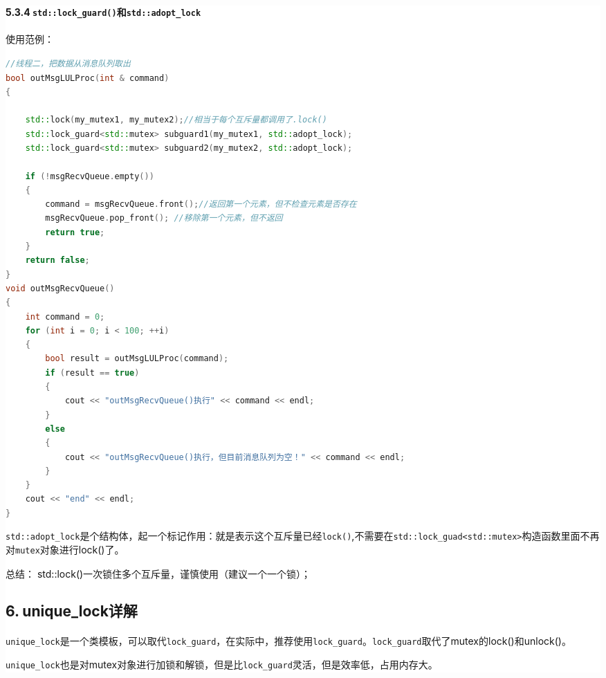 ```cpp
```

#### 5.3.4 `std::lock_guard()`和`std::adopt_lock`

使用范例：

```cpp
//线程二，把数据从消息队列取出
bool outMsgLULProc(int & command)
{

    std::lock(my_mutex1, my_mutex2);//相当于每个互斥量都调用了.lock()
    std::lock_guard<std::mutex> subguard1(my_mutex1, std::adopt_lock);
    std::lock_guard<std::mutex> subguard2(my_mutex2, std::adopt_lock);

    if (!msgRecvQueue.empty())
    {
        command = msgRecvQueue.front();//返回第一个元素，但不检查元素是否存在
        msgRecvQueue.pop_front(); //移除第一个元素，但不返回
        return true;
    }
    return false;
}
void outMsgRecvQueue()
{
    int command = 0;
    for (int i = 0; i < 100; ++i)
    {
        bool result = outMsgLULProc(command);
        if (result == true)
        {
            cout << "outMsgRecvQueue()执行" << command << endl;
        }
        else
        {
            cout << "outMsgRecvQueue()执行，但目前消息队列为空！" << command << endl;
        }
    }
    cout << "end" << endl;
}
```

`std::adopt_lock`是个结构体，起一个标记作用：就是表示这个互斥量已经`lock()`,不需要在`std::lock_guad<std::mutex>`构造函数里面不再对`mutex`对象进行lock()了。

总结： std::lock()一次锁住多个互斥量，谨慎使用（建议一个一个锁）；

## 6. unique_lock详解

`unique_lock`是一个类模板，可以取代`lock_guard`，在实际中，推荐使用`lock_guard`。`lock_guard`取代了mutex的lock()和unlock()。

`unique_lock`也是对mutex对象进行加锁和解锁，但是比`lock_guard`灵活，但是效率低，占用内存大。
